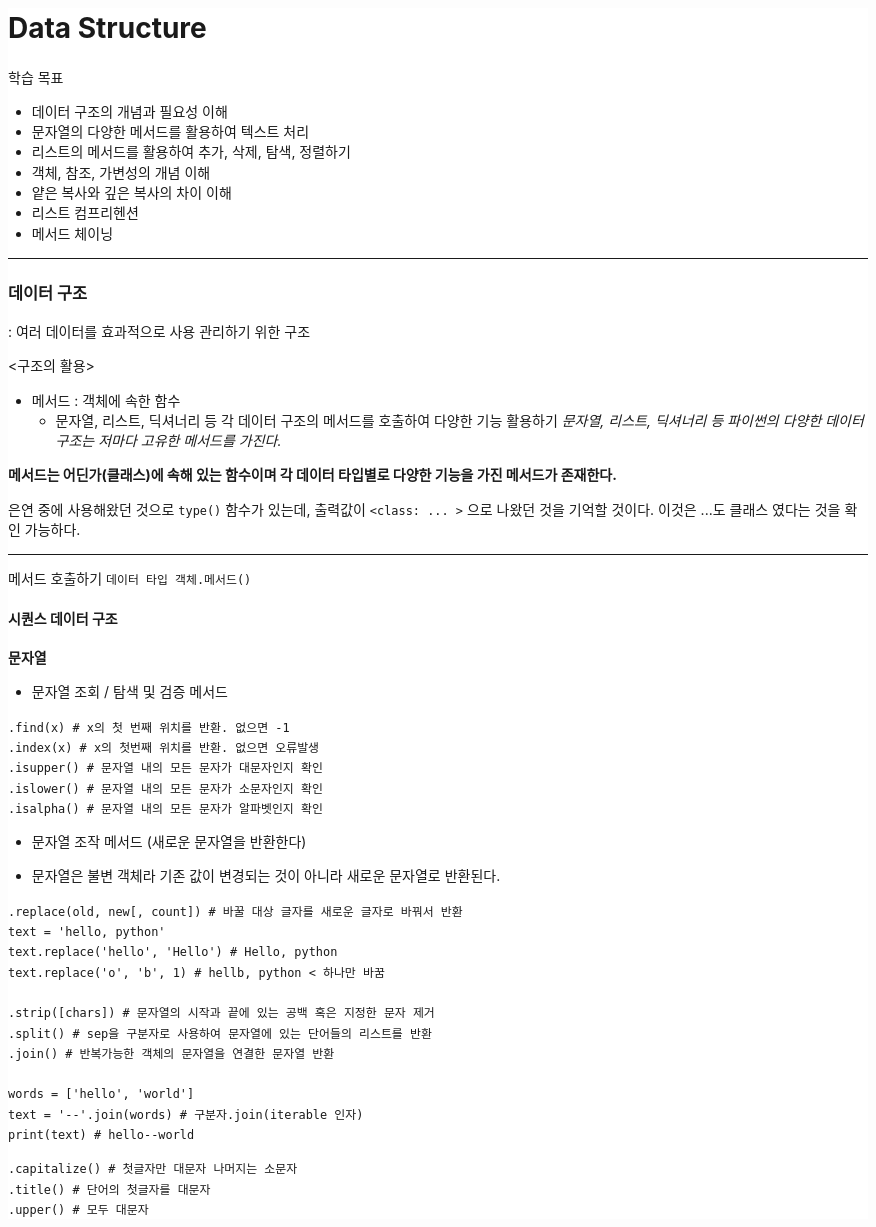 # Data Structure

학습 목표
- 데이터 구조의 개념과 필요성 이해
- 문자열의 다양한 메서드를 활용하여 텍스트 처리
- 리스트의 메서드를 활용하여 추가, 삭제, 탐색, 정렬하기
- 객체, 참조, 가변성의 개념 이해 
- 얕은 복사와 깊은 복사의 차이 이해
- 리스트 컴프리헨션
- 메서드 체이닝 

-------
### 데이터 구조
: 여러 데이터를 효과적으로 사용 관리하기 위한 구조

<구조의 활용>

- 메서드
: 객체에 속한 함수
    - 문자열, 리스트, 딕셔너리 등 각 데이터 구조의 메서드를 호출하여 다양한 기능 활용하기
*문자열, 리스트, 딕셔너리 등 파이썬의 다양한 데이터 구조는 저마다 고유한 메서드를 가진다.*

**메서드는 어딘가(클래스)에 속해 있는 함수이며 각 데이터 타입별로 다양한 기능을 가진 메서드가 존재한다.**

은연 중에 사용해왔던 것으로 `type()` 함수가 있는데,
출력값이 `<class: ... >` 으로 나왔던 것을 기억할 것이다.
이것은 ...도 클래스 였다는 것을 확인 가능하다.

---
메서드 호출하기
`데이터 타입 객체.메서드()`


#### 시퀀스 데이터 구조

**문자열**


- 문자열 조회 / 탐색 및 검증 메서드
```
.find(x) # x의 첫 번째 위치를 반환. 없으면 -1
.index(x) # x의 첫번째 위치를 반환. 없으면 오류발생
.isupper() # 문자열 내의 모든 문자가 대문자인지 확인
.islower() # 문자열 내의 모든 문자가 소문자인지 확인
.isalpha() # 문자열 내의 모든 문자가 알파벳인지 확인 
```


- 문자열 조작 메서드 (새로운 문자열을 반환한다)
* 문자열은 불변 객체라 기존 값이 변경되는 것이 아니라 새로운 문자열로 반환된다.
```
.replace(old, new[, count]) # 바꿀 대상 글자를 새로운 글자로 바꿔서 반환
text = 'hello, python'
text.replace('hello', 'Hello') # Hello, python
text.replace('o', 'b', 1) # hellb, python < 하나만 바꿈

.strip([chars]) # 문자열의 시작과 끝에 있는 공백 혹은 지정한 문자 제거
.split() # sep을 구분자로 사용하여 문자열에 있는 단어들의 리스트를 반환
.join() # 반복가능한 객체의 문자열을 연결한 문자열 반환

words = ['hello', 'world']
text = '--'.join(words) # 구분자.join(iterable 인자)
print(text) # hello--world
```
```
.capitalize() # 첫글자만 대문자 나머지는 소문자
.title() # 단어의 첫글자를 대문자
.upper() # 모두 대문자
```